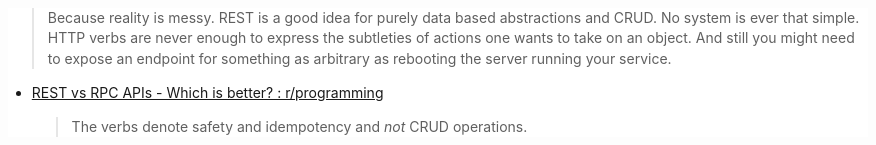   > Because reality is messy. REST is a good idea for purely data based abstractions and CRUD. No system is ever that simple. HTTP verbs are never enough to express the subtleties of actions one wants to take on an object. And still you might need to expose an endpoint for something as arbitrary as rebooting the server running your service.

- [REST vs RPC APIs - Which is better? : r/programming](https://www.reddit.com/r/programming/comments/17us0bd/rest_vs_rpc_apis_which_is_better/)

  > The verbs denote safety and idempotency and *not* CRUD operations.